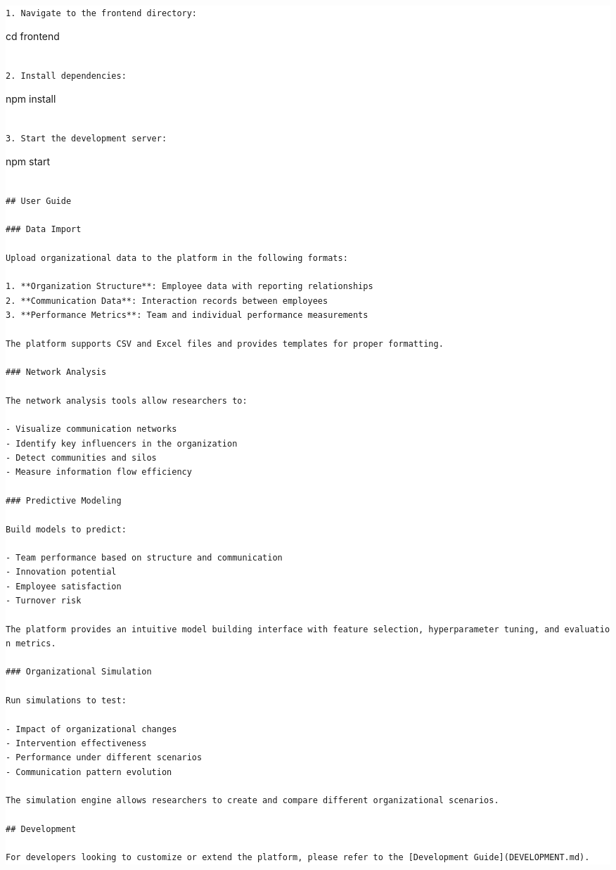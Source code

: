 ``` 
1. Navigate to the frontend directory: 
``` 
cd frontend 
``` 

2. Install dependencies: 
``` 
npm install 
``` 

3. Start the development server: 
``` 
npm start 
``` 

## User Guide 

### Data Import 

Upload organizational data to the platform in the following formats: 

1. **Organization Structure**: Employee data with reporting relationships 
2. **Communication Data**: Interaction records between employees 
3. **Performance Metrics**: Team and individual performance measurements 

The platform supports CSV and Excel files and provides templates for proper formatting. 

### Network Analysis 

The network analysis tools allow researchers to: 

- Visualize communication networks 
- Identify key influencers in the organization 
- Detect communities and silos 
- Measure information flow efficiency 

### Predictive Modeling 

Build models to predict: 

- Team performance based on structure and communication 
- Innovation potential 
- Employee satisfaction 
- Turnover risk 

The platform provides an intuitive model building interface with feature selection, hyperparameter tuning, and evaluation metrics. 

### Organizational Simulation 

Run simulations to test: 

- Impact of organizational changes 
- Intervention effectiveness 
- Performance under different scenarios 
- Communication pattern evolution 

The simulation engine allows researchers to create and compare different organizational scenarios. 

## Development 

For developers looking to customize or extend the platform, please refer to the [Development Guide](DEVELOPMENT.md). 

```
